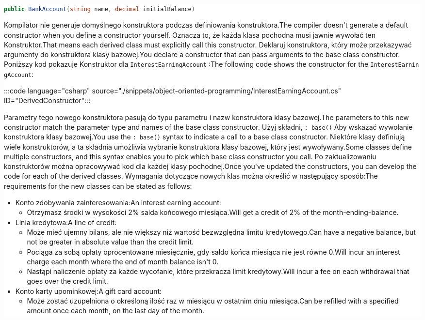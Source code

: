 ```csharp
public BankAccount(string name, decimal initialBalance)
```

<span data-ttu-id="c0c7b-142">Kompilator nie generuje domyślnego konstruktora podczas definiowania konstruktora.</span><span class="sxs-lookup"><span data-stu-id="c0c7b-142">The compiler doesn't generate a default constructor when you define a constructor yourself.</span></span> <span data-ttu-id="c0c7b-143">Oznacza to, że każda klasa pochodna musi jawnie wywołać ten Konstruktor.</span><span class="sxs-lookup"><span data-stu-id="c0c7b-143">That means each derived class must explicitly call this constructor.</span></span> <span data-ttu-id="c0c7b-144">Deklaruj konstruktora, który może przekazywać argumenty do konstruktora klasy bazowej.</span><span class="sxs-lookup"><span data-stu-id="c0c7b-144">You declare a constructor that can pass arguments to the base class constructor.</span></span>  <span data-ttu-id="c0c7b-145">Poniższy kod pokazuje Konstruktor dla `InterestEarningAccount` :</span><span class="sxs-lookup"><span data-stu-id="c0c7b-145">The following code shows the constructor for the `InterestEarningAccount`:</span></span>

:::code language="csharp" source="./snippets/object-oriented-programming/InterestEarningAccount.cs" ID="DerivedConstructor":::

<span data-ttu-id="c0c7b-146">Parametry tego nowego konstruktora pasują do typu parametru i nazw konstruktora klasy bazowej.</span><span class="sxs-lookup"><span data-stu-id="c0c7b-146">The parameters to this new constructor match the parameter type and names of the base class constructor.</span></span> <span data-ttu-id="c0c7b-147">Użyj składni, `: base()` Aby wskazać wywołanie konstruktora klasy bazowej.</span><span class="sxs-lookup"><span data-stu-id="c0c7b-147">You use the `: base()` syntax to indicate a call to a base class constructor.</span></span> <span data-ttu-id="c0c7b-148">Niektóre klasy definiują wiele konstruktorów, a ta składnia umożliwia wybranie konstruktora klasy bazowej, który jest wywoływany.</span><span class="sxs-lookup"><span data-stu-id="c0c7b-148">Some classes define multiple constructors, and this syntax enables you to pick which base class constructor you call.</span></span> <span data-ttu-id="c0c7b-149">Po zaktualizowaniu konstruktorów można opracowywać kod dla każdej klasy pochodnej.</span><span class="sxs-lookup"><span data-stu-id="c0c7b-149">Once you've updated the constructors, you can develop the code for each of the derived classes.</span></span> <span data-ttu-id="c0c7b-150">Wymagania dotyczące nowych klas można określić w następujący sposób:</span><span class="sxs-lookup"><span data-stu-id="c0c7b-150">The requirements for the new classes can be stated as follows:</span></span>

- <span data-ttu-id="c0c7b-151">Konto zdobywania zainteresowania:</span><span class="sxs-lookup"><span data-stu-id="c0c7b-151">An interest earning account:</span></span>
  - <span data-ttu-id="c0c7b-152">Otrzymasz środki w wysokości 2% salda końcowego miesiąca.</span><span class="sxs-lookup"><span data-stu-id="c0c7b-152">Will get a credit of 2% of the month-ending-balance.</span></span>
- <span data-ttu-id="c0c7b-153">Linia kredytowa:</span><span class="sxs-lookup"><span data-stu-id="c0c7b-153">A line of credit:</span></span>
  - <span data-ttu-id="c0c7b-154">Może mieć ujemny bilans, ale nie większy niż wartość bezwzględna limitu kredytowego.</span><span class="sxs-lookup"><span data-stu-id="c0c7b-154">Can have a negative balance, but not be greater in absolute value than the credit limit.</span></span>
  - <span data-ttu-id="c0c7b-155">Pociąga za sobą opłaty oprocentowane miesięcznie, gdy saldo końca miesiąca nie jest równe 0.</span><span class="sxs-lookup"><span data-stu-id="c0c7b-155">Will incur an interest charge each month where the end of month balance isn't 0.</span></span>
  - <span data-ttu-id="c0c7b-156">Nastąpi naliczenie opłaty za każde wycofanie, które przekracza limit kredytowy.</span><span class="sxs-lookup"><span data-stu-id="c0c7b-156">Will incur a fee on each withdrawal that goes over the credit limit.</span></span>
- <span data-ttu-id="c0c7b-157">Konto karty upominkowej:</span><span class="sxs-lookup"><span data-stu-id="c0c7b-157">A gift card account:</span></span>
  - <span data-ttu-id="c0c7b-158">Może zostać uzupełniona o określoną ilość raz w miesiącu w ostatnim dniu miesiąca.</span><span class="sxs-lookup"><span data-stu-id="c0c7b-158">Can be refilled with a specified amount once each month, on the last day of the month.</span></span>
